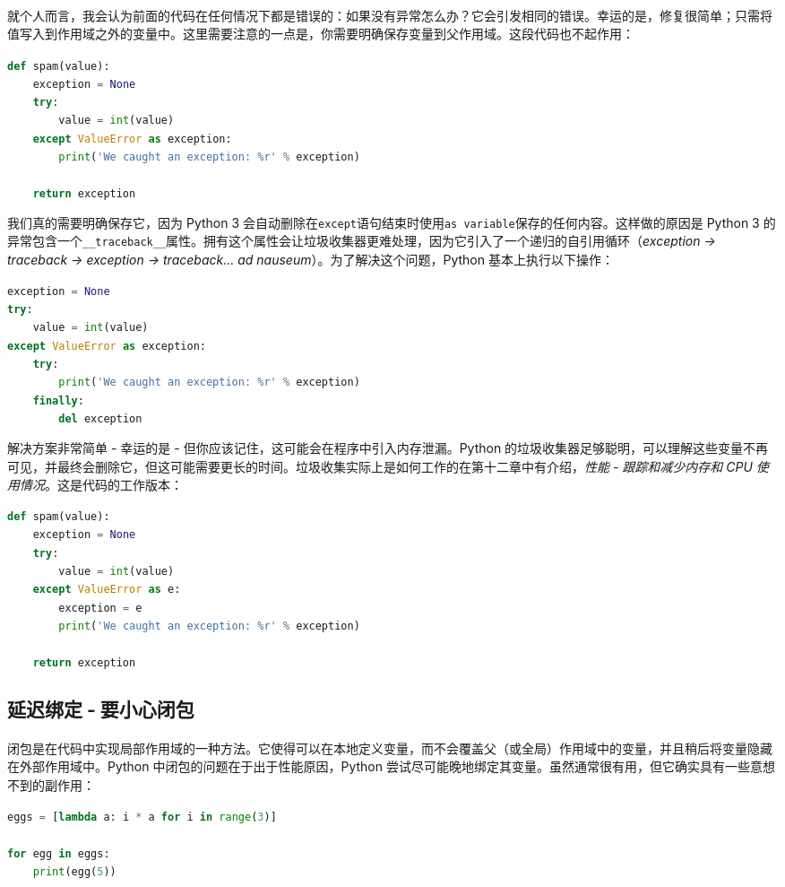 就个人而言，我会认为前面的代码在任何情况下都是错误的：如果没有异常怎么办？它会引发相同的错误。幸运的是，修复很简单；只需将值写入到作用域之外的变量中。这里需要注意的一点是，你需要明确保存变量到父作用域。这段代码也不起作用：

```py
def spam(value):
    exception = None
    try:
        value = int(value)
    except ValueError as exception:
        print('We caught an exception: %r' % exception)

    return exception
```

我们真的需要明确保存它，因为 Python 3 会自动删除在`except`语句结束时使用`as variable`保存的任何内容。这样做的原因是 Python 3 的异常包含一个`__traceback__`属性。拥有这个属性会让垃圾收集器更难处理，因为它引入了一个递归的自引用循环（*exception -> traceback -> exception -> traceback… ad nauseum*）。为了解决这个问题，Python 基本上执行以下操作：

```py
exception = None
try:
    value = int(value)
except ValueError as exception:
    try:
        print('We caught an exception: %r' % exception)
    finally:
        del exception
```

解决方案非常简单 - 幸运的是 - 但你应该记住，这可能会在程序中引入内存泄漏。Python 的垃圾收集器足够聪明，可以理解这些变量不再可见，并最终会删除它，但这可能需要更长的时间。垃圾收集实际上是如何工作的在第十二章中有介绍，*性能 - 跟踪和减少内存和 CPU 使用情况*。这是代码的工作版本：

```py
def spam(value):
    exception = None
    try:
        value = int(value)
    except ValueError as e:
        exception = e
        print('We caught an exception: %r' % exception)

    return exception
```

## 延迟绑定 - 要小心闭包

闭包是在代码中实现局部作用域的一种方法。它使得可以在本地定义变量，而不会覆盖父（或全局）作用域中的变量，并且稍后将变量隐藏在外部作用域中。Python 中闭包的问题在于出于性能原因，Python 尝试尽可能晚地绑定其变量。虽然通常很有用，但它确实具有一些意想不到的副作用：

```py
eggs = [lambda a: i * a for i in range(3)]

for egg in eggs:
    print(egg(5))
```
